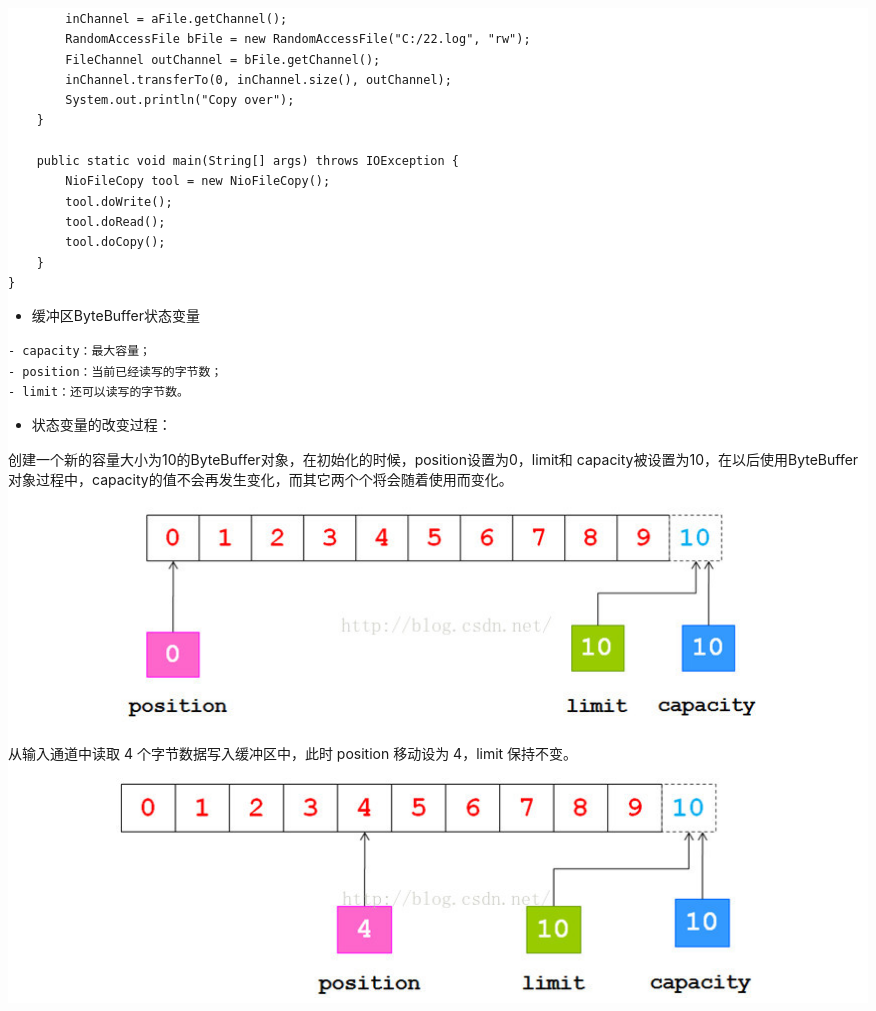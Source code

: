 ```
		inChannel = aFile.getChannel();
		RandomAccessFile bFile = new RandomAccessFile("C:/22.log", "rw");
		FileChannel outChannel = bFile.getChannel();
		inChannel.transferTo(0, inChannel.size(), outChannel);
		System.out.println("Copy over");
	}
	
	public static void main(String[] args) throws IOException {
		NioFileCopy tool = new NioFileCopy();
		tool.doWrite();
		tool.doRead();
		tool.doCopy();
	}
}
```
- 缓冲区ByteBuffer状态变量
```
- capacity：最大容量；
- position：当前已经读写的字节数；
- limit：还可以读写的字节数。
```
- 状态变量的改变过程：

创建一个新的容量大小为10的ByteBuffer对象，在初始化的时候，position设置为0，limit和 capacity被设置为10，在以后使用ByteBuffer对象过程中，capacity的值不会再发生变化，而其它两个个将会随着使用而变化。

<div align=center>
 <img src="../img/buffer1.jpg" width = "650" height = "220" alt="buffer1" />
</div>

从输入通道中读取 4 个字节数据写入缓冲区中，此时 position 移动设为 4，limit 保持不变。

<div align=center>
 <img src="../img/buffer2.jpg" width = "650" height = "220" alt="buffer2" />
</div>
